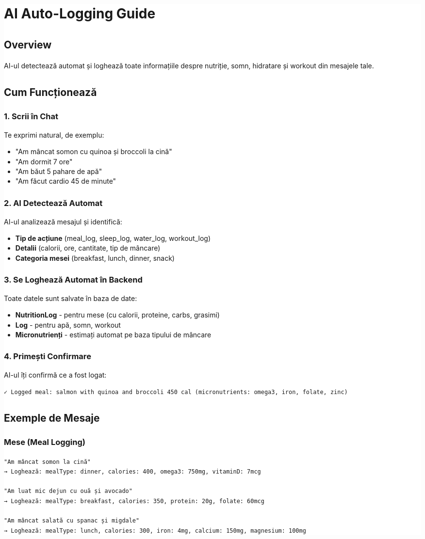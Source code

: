 # AI Auto-Logging Guide

## Overview

AI-ul detectează automat și loghează toate informațiile despre nutriție, somn, hidratare și workout din mesajele tale.

## Cum Funcționează

### 1. **Scrii în Chat**

Te exprimi natural, de exemplu:

- "Am mâncat somon cu quinoa și broccoli la cină"
- "Am dormit 7 ore"
- "Am băut 5 pahare de apă"
- "Am făcut cardio 45 de minute"

### 2. **AI Detectează Automat**

AI-ul analizează mesajul și identifică:

- **Tip de acțiune** (meal_log, sleep_log, water_log, workout_log)
- **Detalii** (calorii, ore, cantitate, tip de mâncare)
- **Categoria mesei** (breakfast, lunch, dinner, snack)

### 3. **Se Loghează Automat în Backend**

Toate datele sunt salvate în baza de date:

- **NutritionLog** - pentru mese (cu calorii, proteine, carbs, grasimi)
- **Log** - pentru apă, somn, workout
- **Micronutrienți** - estimați automat pe baza tipului de mâncare

### 4. **Primești Confirmare**

AI-ul îți confirmă ce a fost logat:

```
✓ Logged meal: salmon with quinoa and broccoli 450 cal (micronutrients: omega3, iron, folate, zinc)
```

## Exemple de Mesaje

### Mese (Meal Logging)

```
"Am mâncat somon la cină"
→ Loghează: mealType: dinner, calories: 400, omega3: 750mg, vitaminD: 7mcg

"Am luat mic dejun cu ouă și avocado"
→ Loghează: mealType: breakfast, calories: 350, protein: 20g, folate: 60mcg

"Am mâncat salată cu spanac și migdale"
→ Loghează: mealType: lunch, calories: 300, iron: 4mg, calcium: 150mg, magnesium: 100mg
```
